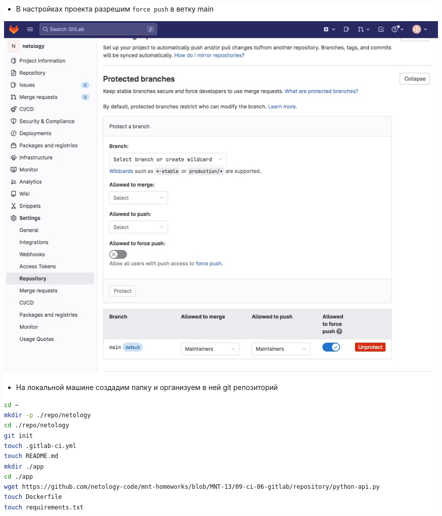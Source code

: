 - В настройках проекта разрешим `force push` в ветку main

![0906gitlab02](./img/0906gitlab02.jpeg)  

- На локальной машине создадим папку и организуем в ней git репозиторий

```bash
cd ~
mkdir -p ./repo/netology
cd ./repo/netology
git init
touch .gitlab-ci.yml
touch README.md
mkdir ./app
cd ./app
wget https://github.com/netology-code/mnt-homeworks/blob/MNT-13/09-ci-06-gitlab/repository/python-api.py
touch Dockerfile
touch requirements.txt
```
